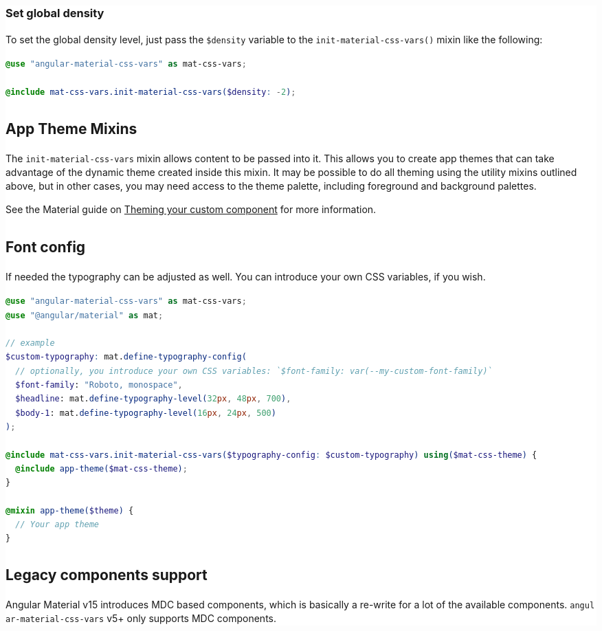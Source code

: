 ### Set global density

To set the global density level, just pass the `$density` variable to the `init-material-css-vars()` mixin like the following:

```scss
@use "angular-material-css-vars" as mat-css-vars;

@include mat-css-vars.init-material-css-vars($density: -2);
```

## App Theme Mixins

The `init-material-css-vars` mixin allows content to be passed into it. This allows you to create app themes that can take advantage of the dynamic theme created inside this mixin. It may be possible to do all theming using the utility mixins outlined above, but in other cases, you may need access to the theme palette, including foreground and background palettes.

See the Material guide on [Theming your custom component](https://material.angular.io/guide/theming-your-components) for more information.

## Font config

If needed the typography can be adjusted as well. You can introduce your own CSS variables, if you wish.

```scss
@use "angular-material-css-vars" as mat-css-vars;
@use "@angular/material" as mat;

// example
$custom-typography: mat.define-typography-config(
  // optionally, you introduce your own CSS variables: `$font-family: var(--my-custom-font-family)`
  $font-family: "Roboto, monospace",
  $headline: mat.define-typography-level(32px, 48px, 700),
  $body-1: mat.define-typography-level(16px, 24px, 500)
);

@include mat-css-vars.init-material-css-vars($typography-config: $custom-typography) using($mat-css-theme) {
  @include app-theme($mat-css-theme);
}

@mixin app-theme($theme) {
  // Your app theme
}
```

## Legacy components support

Angular Material v15 introduces MDC based components, which is basically a re-write for a lot of the available components. `angular-material-css-vars` v5+ only supports MDC components.
